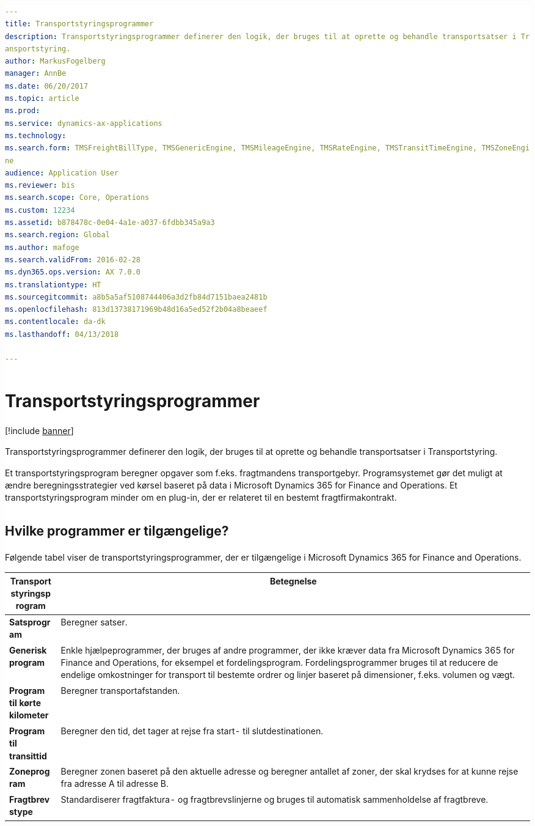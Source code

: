 ```yaml
---
title: Transportstyringsprogrammer
description: Transportstyringsprogrammer definerer den logik, der bruges til at oprette og behandle transportsatser i Transportstyring.
author: MarkusFogelberg
manager: AnnBe
ms.date: 06/20/2017
ms.topic: article
ms.prod: 
ms.service: dynamics-ax-applications
ms.technology: 
ms.search.form: TMSFreightBillType, TMSGenericEngine, TMSMileageEngine, TMSRateEngine, TMSTransitTimeEngine, TMSZoneEngine
audience: Application User
ms.reviewer: bis
ms.search.scope: Core, Operations
ms.custom: 12234
ms.assetid: b878478c-0e04-4a1e-a037-6fdbb345a9a3
ms.search.region: Global
ms.author: mafoge
ms.search.validFrom: 2016-02-28
ms.dyn365.ops.version: AX 7.0.0
ms.translationtype: HT
ms.sourcegitcommit: a8b5a5af5108744406a3d2fb84d7151baea2481b
ms.openlocfilehash: 813d13738171969b48d16a5ed52f2b04a8beaeef
ms.contentlocale: da-dk
ms.lasthandoff: 04/13/2018

---
```


# <a name="transportation-management-engines"></a>Transportstyringsprogrammer

[!include [banner](../includes/banner.md)]

Transportstyringsprogrammer definerer den logik, der bruges til at oprette og behandle transportsatser i Transportstyring. 

Et transportstyringsprogram beregner opgaver som f.eks. fragtmandens transportgebyr. Programsystemet gør det muligt at ændre beregningsstrategier ved kørsel baseret på data i Microsoft Dynamics 365 for Finance and Operations. Et transportstyringsprogram minder om en plug-in, der er relateret til en bestemt fragtfirmakontrakt.

## <a name="what-engines-are-available"></a>Hvilke programmer er tilgængelige?
Følgende tabel viser de transportstyringsprogrammer, der er tilgængelige i Microsoft Dynamics 365 for Finance and Operations.

| Transportstyringsprogram | Betegnelse                                                                                                                                                                                                                                                                                                                 |
|----------------------------------|-----------------------------------------------------------------------------------------------------------------------------------------------------------------------------------------------------------------------------------------------------------------------------------------------------------------------------|
| **Satsprogram**                  | Beregner satser.                                                                                                                                                                                                                                                                                                           |
| **Generisk program**               | Enkle hjælpeprogrammer, der bruges af andre programmer, der ikke kræver data fra Microsoft Dynamics 365 for Finance and Operations, for eksempel et fordelingsprogram. Fordelingsprogrammer bruges til at reducere de endelige omkostninger for transport til bestemte ordrer og linjer baseret på dimensioner, f.eks. volumen og vægt. |
| **Program til kørte kilometer**               | Beregner transportafstanden.                                                                                                                                                                                                                                                                                     |
| **Program til transittid**          | Beregner den tid, det tager at rejse fra start- til slutdestinationen.                                                                                                                                                                                                                                       |
| **Zoneprogram**                  | Beregner zonen baseret på den aktuelle adresse og beregner antallet af zoner, der skal krydses for at kunne rejse fra adresse A til adresse B.                                                                                                                                                                    |
| **Fragtbrevstype**            | Standardiserer fragtfaktura- og fragtbrevslinjerne og bruges til automatisk sammenholdelse af fragtbreve.                                                                                                                                                                                                                |
